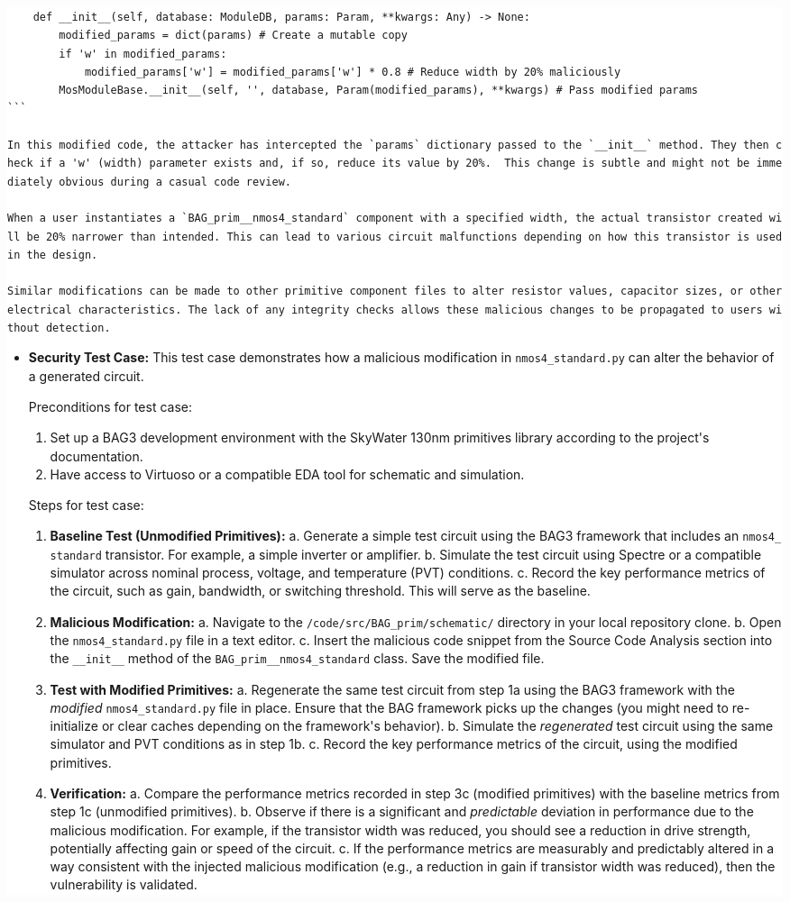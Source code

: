         def __init__(self, database: ModuleDB, params: Param, **kwargs: Any) -> None:
            modified_params = dict(params) # Create a mutable copy
            if 'w' in modified_params:
                modified_params['w'] = modified_params['w'] * 0.8 # Reduce width by 20% maliciously
            MosModuleBase.__init__(self, '', database, Param(modified_params), **kwargs) # Pass modified params
    ```

    In this modified code, the attacker has intercepted the `params` dictionary passed to the `__init__` method. They then check if a 'w' (width) parameter exists and, if so, reduce its value by 20%.  This change is subtle and might not be immediately obvious during a casual code review.

    When a user instantiates a `BAG_prim__nmos4_standard` component with a specified width, the actual transistor created will be 20% narrower than intended. This can lead to various circuit malfunctions depending on how this transistor is used in the design.

    Similar modifications can be made to other primitive component files to alter resistor values, capacitor sizes, or other electrical characteristics. The lack of any integrity checks allows these malicious changes to be propagated to users without detection.
*   **Security Test Case:**
    This test case demonstrates how a malicious modification in `nmos4_standard.py` can alter the behavior of a generated circuit.

    Preconditions for test case:
    1.  Set up a BAG3 development environment with the SkyWater 130nm primitives library according to the project's documentation.
    2.  Have access to Virtuoso or a compatible EDA tool for schematic and simulation.

    Steps for test case:
    1. **Baseline Test (Unmodified Primitives):**
        a. Generate a simple test circuit using the BAG3 framework that includes an `nmos4_standard` transistor. For example, a simple inverter or amplifier.
        b. Simulate the test circuit using Spectre or a compatible simulator across nominal process, voltage, and temperature (PVT) conditions.
        c. Record the key performance metrics of the circuit, such as gain, bandwidth, or switching threshold. This will serve as the baseline.

    2. **Malicious Modification:**
        a. Navigate to the `/code/src/BAG_prim/schematic/` directory in your local repository clone.
        b. Open the `nmos4_standard.py` file in a text editor.
        c. Insert the malicious code snippet from the Source Code Analysis section into the `__init__` method of the `BAG_prim__nmos4_standard` class. Save the modified file.

    3. **Test with Modified Primitives:**
        a. Regenerate the same test circuit from step 1a using the BAG3 framework with the *modified* `nmos4_standard.py` file in place. Ensure that the BAG framework picks up the changes (you might need to re-initialize or clear caches depending on the framework's behavior).
        b. Simulate the *regenerated* test circuit using the same simulator and PVT conditions as in step 1b.
        c. Record the key performance metrics of the circuit, using the modified primitives.

    4. **Verification:**
        a. Compare the performance metrics recorded in step 3c (modified primitives) with the baseline metrics from step 1c (unmodified primitives).
        b. Observe if there is a significant and *predictable* deviation in performance due to the malicious modification. For example, if the transistor width was reduced, you should see a reduction in drive strength, potentially affecting gain or speed of the circuit.
        c. If the performance metrics are measurably and predictably altered in a way consistent with the injected malicious modification (e.g., a reduction in gain if transistor width was reduced), then the vulnerability is validated.
